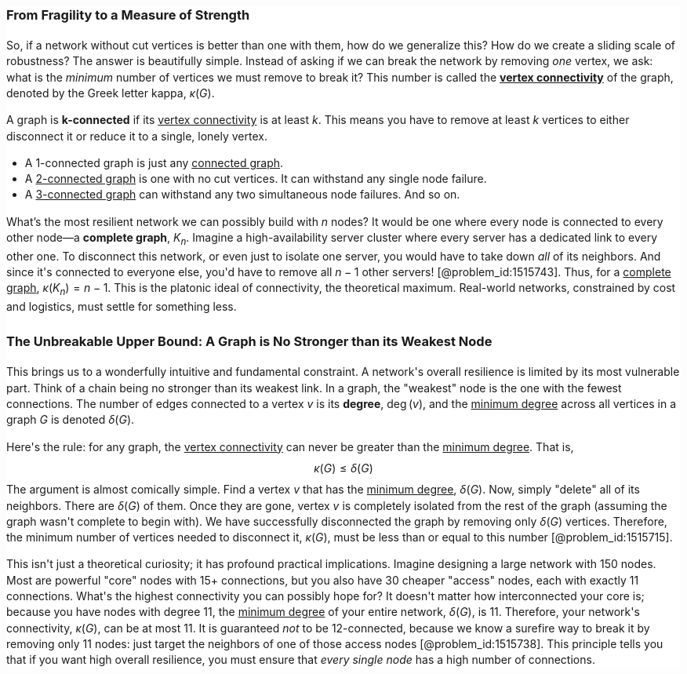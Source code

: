 ### From Fragility to a Measure of Strength

So, if a network without cut vertices is better than one with them, how do we generalize this? How do we create a sliding scale of robustness? The answer is beautifully simple. Instead of asking if we can break the network by removing *one* vertex, we ask: what is the *minimum* number of vertices we must remove to break it? This number is called the **[vertex connectivity](@article_id:271787)** of the graph, denoted by the Greek letter kappa, $\kappa(G)$.

A graph is **k-connected** if its [vertex connectivity](@article_id:271787) is at least $k$. This means you have to remove at least $k$ vertices to either disconnect it or reduce it to a single, lonely vertex.
- A 1-connected graph is just any [connected graph](@article_id:261237).
- A [2-connected graph](@article_id:265161) is one with no cut vertices. It can withstand any single node failure.
- A [3-connected graph](@article_id:262951) can withstand any two simultaneous node failures. And so on.

What’s the most resilient network we can possibly build with $n$ nodes? It would be one where every node is connected to every other node—a **complete graph**, $K_n$. Imagine a high-availability server cluster where every server has a dedicated link to every other one. To disconnect this network, or even just to isolate one server, you would have to take down *all* of its neighbors. And since it's connected to everyone else, you'd have to remove all $n-1$ other servers! [@problem_id:1515743]. Thus, for a [complete graph](@article_id:260482), $\kappa(K_n) = n-1$. This is the platonic ideal of connectivity, the theoretical maximum. Real-world networks, constrained by cost and logistics, must settle for something less.

### The Unbreakable Upper Bound: A Graph is No Stronger than its Weakest Node

This brings us to a wonderfully intuitive and fundamental constraint. A network's overall resilience is limited by its most vulnerable part. Think of a chain being no stronger than its weakest link. In a graph, the "weakest" node is the one with the fewest connections. The number of edges connected to a vertex $v$ is its **degree**, $\deg(v)$, and the [minimum degree](@article_id:273063) across all vertices in a graph $G$ is denoted $\delta(G)$.

Here's the rule: for any graph, the [vertex connectivity](@article_id:271787) can never be greater than the [minimum degree](@article_id:273063). That is,
$$
\kappa(G) \le \delta(G)
$$
The argument is almost comically simple. Find a vertex $v$ that has the [minimum degree](@article_id:273063), $\delta(G)$. Now, simply "delete" all of its neighbors. There are $\delta(G)$ of them. Once they are gone, vertex $v$ is completely isolated from the rest of the graph (assuming the graph wasn't complete to begin with). We have successfully disconnected the graph by removing only $\delta(G)$ vertices. Therefore, the minimum number of vertices needed to disconnect it, $\kappa(G)$, must be less than or equal to this number [@problem_id:1515715].

This isn't just a theoretical curiosity; it has profound practical implications. Imagine designing a large network with 150 nodes. Most are powerful "core" nodes with 15+ connections, but you also have 30 cheaper "access" nodes, each with exactly 11 connections. What's the highest connectivity you can possibly hope for? It doesn't matter how interconnected your core is; because you have nodes with degree 11, the [minimum degree](@article_id:273063) of your entire network, $\delta(G)$, is 11. Therefore, your network's connectivity, $\kappa(G)$, can be at most 11. It is guaranteed *not* to be 12-connected, because we know a surefire way to break it by removing only 11 nodes: just target the neighbors of one of those access nodes [@problem_id:1515738]. This principle tells you that if you want high overall resilience, you must ensure that *every single node* has a high number of connections.
